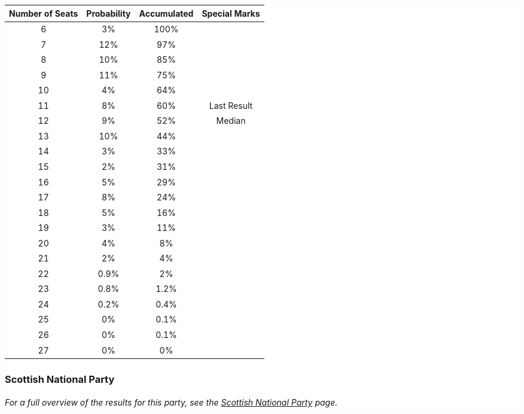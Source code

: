 | Number of Seats | Probability | Accumulated | Special Marks |
|:---------------:|:-----------:|:-----------:|:-------------:|
| 6 | 3% | 100% |  |
| 7 | 12% | 97% |  |
| 8 | 10% | 85% |  |
| 9 | 11% | 75% |  |
| 10 | 4% | 64% |  |
| 11 | 8% | 60% | Last Result |
| 12 | 9% | 52% | Median |
| 13 | 10% | 44% |  |
| 14 | 3% | 33% |  |
| 15 | 2% | 31% |  |
| 16 | 5% | 29% |  |
| 17 | 8% | 24% |  |
| 18 | 5% | 16% |  |
| 19 | 3% | 11% |  |
| 20 | 4% | 8% |  |
| 21 | 2% | 4% |  |
| 22 | 0.9% | 2% |  |
| 23 | 0.8% | 1.2% |  |
| 24 | 0.2% | 0.4% |  |
| 25 | 0% | 0.1% |  |
| 26 | 0% | 0.1% |  |
| 27 | 0% | 0% |  |

### Scottish National Party

*For a full overview of the results for this party, see the [Scottish National Party](party-scottishnationalparty.html) page.*
